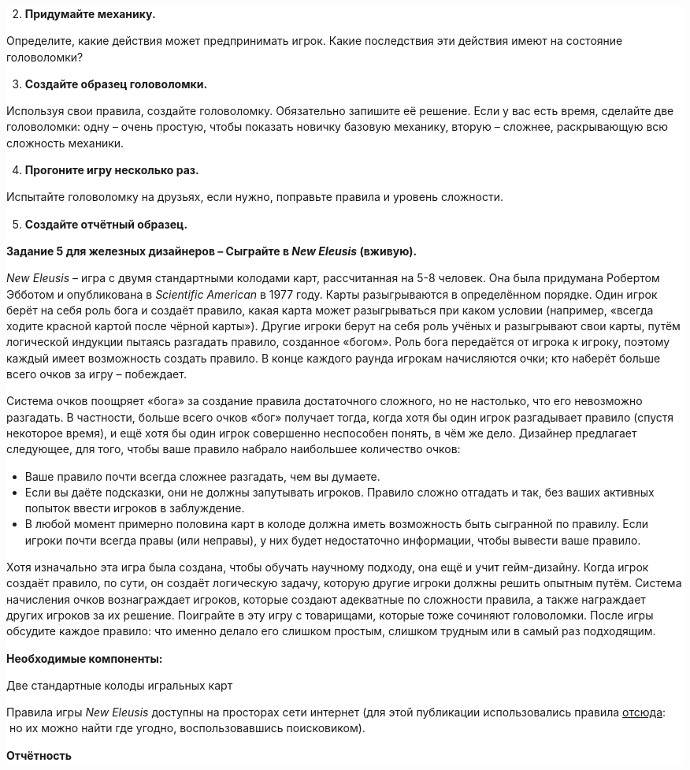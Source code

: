 2.  **Придумайте механику.**

Определите, какие действия может предпринимать игрок. Какие последствия эти действия имеют на состояние головоломки?

3.  **Создайте образец головоломки.**

Используя свои правила, создайте головоломку. Обязательно запишите её решение. Если у вас есть время, сделайте две головоломки: одну – очень простую, чтобы показать новичку базовую механику, вторую – сложнее, раскрывающую всю сложность механики.

4.  **Прогоните игру несколько раз.**

Испытайте головоломку на друзьях, если нужно, поправьте правила и уровень сложности.

5.  **Создайте отчётный образец.**

**Задание 5 для железных дизайнеров – Сыграйте в _New_ _Eleusis_ (вживую).**

_New Eleusis_ – игра с двумя стандартными колодами карт, рассчитанная на 5-8 человек. Она была придумана Робертом Эбботом и опубликована в _Scientific American_ в 1977 году. Карты разыгрываются в определённом порядке. Один игрок берёт на себя роль бога и создаёт правило, какая карта может разыгрываться при каком условии (например, «всегда ходите красной картой после чёрной карты»). Другие игроки берут на себя роль учёных и разыгрывают свои карты, путём логической индукции пытаясь разгадать правило, созданное «богом». Роль бога передаётся от игрока к игроку, поэтому каждый имеет возможность создать правило. В конце каждого раунда игрокам начисляются очки; кто наберёт больше всего очков за игру – побеждает.

Система очков поощряет «бога» за создание правила достаточного сложного, но не настолько, что его невозможно разгадать. В частности, больше всего очков «бог» получает тогда, когда хотя бы один игрок разгадывает правило (спустя некоторое время), и ещё хотя бы один игрок совершенно неспособен понять, в чём же дело. Дизайнер предлагает следующее, для того, чтобы ваше правило набрало наибольшее количество очков:

*   Ваше правило почти всегда сложнее разгадать, чем вы думаете.
*   Если вы даёте подсказки, они не должны запутывать игроков. Правило сложно отгадать и так, без ваших активных попыток ввести игроков в заблуждение.
*   В любой момент примерно половина карт в колоде должна иметь возможность быть сыгранной по правилу. Если игроки почти всегда правы (или неправы), у них будет недостаточно информации, чтобы вывести ваше правило.

Хотя изначально эта игра была создана, чтобы обучать научному подходу, она ещё и учит гейм-дизайну. Когда игрок создаёт правило, по сути, он создаёт логическую задачу, которую другие игроки должны решить опытным путём. Система начисления очков вознаграждает игроков, которые создают адекватные по сложности правила, а также награждает других игроков за их решение. Поиграйте в эту игру с товарищами, которые тоже сочиняют головоломки. После игры обсудите каждое правило: что именно делало его слишком простым, слишком трудным или в самый раз подходящим.

**Необходимые компоненты:**

Две стандартные колоды игральных карт

Правила игры _New Eleusis_ доступны на просторах сети интернет (для этой публикации использовались правила [отсюда](http://matuszek.org/eleusis0.html):  но их можно найти где угодно, воспользовавшись поисковиком).

**Отчётность**
